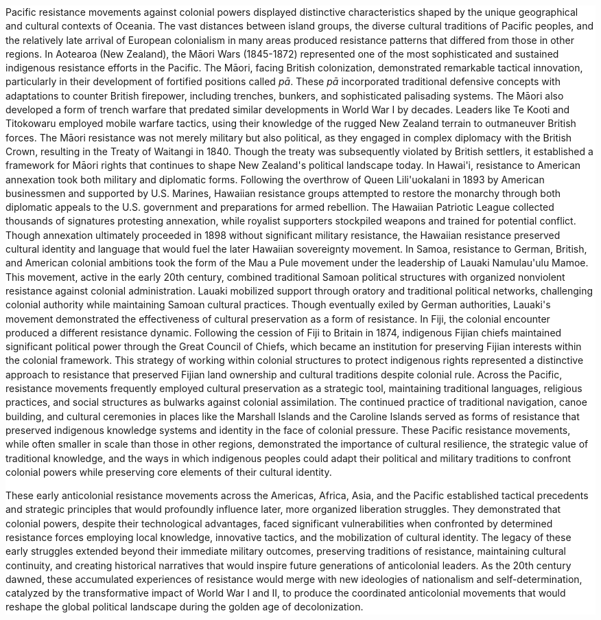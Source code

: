 Pacific resistance movements against colonial powers displayed distinctive characteristics shaped by the unique geographical and cultural contexts of Oceania. The vast distances between island groups, the diverse cultural traditions of Pacific peoples, and the relatively late arrival of European colonialism in many areas produced resistance patterns that differed from those in other regions. In Aotearoa (New Zealand), the Māori Wars (1845-1872) represented one of the most sophisticated and sustained indigenous resistance efforts in the Pacific. The Māori, facing British colonization, demonstrated remarkable tactical innovation, particularly in their development of fortified positions called *pā*. These *pā* incorporated traditional defensive concepts with adaptations to counter British firepower, including trenches, bunkers, and sophisticated palisading systems. The Māori also developed a form of trench warfare that predated similar developments in World War I by decades. Leaders like Te Kooti and Titokowaru employed mobile warfare tactics, using their knowledge of the rugged New Zealand terrain to outmaneuver British forces. The Māori resistance was not merely military but also political, as they engaged in complex diplomacy with the British Crown, resulting in the Treaty of Waitangi in 1840. Though the treaty was subsequently violated by British settlers, it established a framework for Māori rights that continues to shape New Zealand's political landscape today. In Hawai'i, resistance to American annexation took both military and diplomatic forms. Following the overthrow of Queen Lili'uokalani in 1893 by American businessmen and supported by U.S. Marines, Hawaiian resistance groups attempted to restore the monarchy through both diplomatic appeals to the U.S. government and preparations for armed rebellion. The Hawaiian Patriotic League collected thousands of signatures protesting annexation, while royalist supporters stockpiled weapons and trained for potential conflict. Though annexation ultimately proceeded in 1898 without significant military resistance, the Hawaiian resistance preserved cultural identity and language that would fuel the later Hawaiian sovereignty movement. In Samoa, resistance to German, British, and American colonial ambitions took the form of the Mau a Pule movement under the leadership of Lauaki Namulau'ulu Mamoe. This movement, active in the early 20th century, combined traditional Samoan political structures with organized nonviolent resistance against colonial administration. Lauaki mobilized support through oratory and traditional political networks, challenging colonial authority while maintaining Samoan cultural practices. Though eventually exiled by German authorities, Lauaki's movement demonstrated the effectiveness of cultural preservation as a form of resistance. In Fiji, the colonial encounter produced a different resistance dynamic. Following the cession of Fiji to Britain in 1874, indigenous Fijian chiefs maintained significant political power through the Great Council of Chiefs, which became an institution for preserving Fijian interests within the colonial framework. This strategy of working within colonial structures to protect indigenous rights represented a distinctive approach to resistance that preserved Fijian land ownership and cultural traditions despite colonial rule. Across the Pacific, resistance movements frequently employed cultural preservation as a strategic tool, maintaining traditional languages, religious practices, and social structures as bulwarks against colonial assimilation. The continued practice of traditional navigation, canoe building, and cultural ceremonies in places like the Marshall Islands and the Caroline Islands served as forms of resistance that preserved indigenous knowledge systems and identity in the face of colonial pressure. These Pacific resistance movements, while often smaller in scale than those in other regions, demonstrated the importance of cultural resilience, the strategic value of traditional knowledge, and the ways in which indigenous peoples could adapt their political and military traditions to confront colonial powers while preserving core elements of their cultural identity.

These early anticolonial resistance movements across the Americas, Africa, Asia, and the Pacific established tactical precedents and strategic principles that would profoundly influence later, more organized liberation struggles. They demonstrated that colonial powers, despite their technological advantages, faced significant vulnerabilities when confronted by determined resistance forces employing local knowledge, innovative tactics, and the mobilization of cultural identity. The legacy of these early struggles extended beyond their immediate military outcomes, preserving traditions of resistance, maintaining cultural continuity, and creating historical narratives that would inspire future generations of anticolonial leaders. As the 20th century dawned, these accumulated experiences of resistance would merge with new ideologies of nationalism and self-determination, catalyzed by the transformative impact of World War I and II, to produce the coordinated anticolonial movements that would reshape the global political landscape during the golden age of decolonization.
